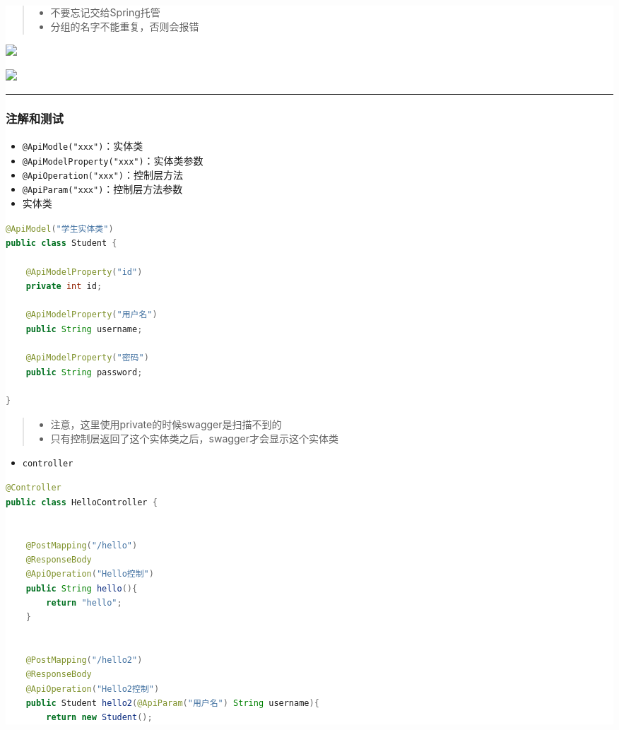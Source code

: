

> + 不要忘记交给Spring托管
> + 分组的名字不能重复，否则会报错
>



![](https://img2020.cnblogs.com/blog/2043786/202101/2043786-20210106193543800-1447492228.png)



![](https://img2020.cnblogs.com/blog/2043786/202101/2043786-20210106193543986-1869902348.png)

---

### 注解和测试


+ `@ApiModle("xxx")`：实体类
+ `@ApiModelProperty("xxx")`：实体类参数
+ `@ApiOperation("xxx")`：控制层方法
+ `@ApiParam("xxx")`：控制层方法参数
+ 实体类



```java
@ApiModel("学生实体类")
public class Student {

    @ApiModelProperty("id")
    private int id;

    @ApiModelProperty("用户名")
    public String username;

    @ApiModelProperty("密码")
    public String password;

}
```



> + 注意，这里使用private的时候swagger是扫描不到的
> + 只有控制层返回了这个实体类之后，swagger才会显示这个实体类
>



+ `controller`



```java
@Controller
public class HelloController {


    @PostMapping("/hello")
    @ResponseBody
    @ApiOperation("Hello控制")
    public String hello(){
        return "hello";
    }


    @PostMapping("/hello2")
    @ResponseBody
    @ApiOperation("Hello2控制")
    public Student hello2(@ApiParam("用户名") String username){
        return new Student();
```